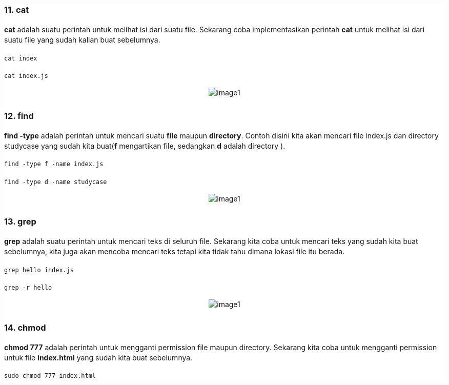 ### 11. cat
**cat** adalah suatu perintah untuk melihat isi dari suatu file. Sekarang coba implementasikan perintah **cat** untuk melihat isi dari suatu file yang sudah kalian buat sebelumnya.

```shell
cat index
```

```shell
cat index.js
```
<center>
<img alt="image1" src={useBaseUrl('img/docs/shell12.png')} height="400px"/>
</center>

### 12. find
**find -type** adalah perintah untuk mencari suatu **file** maupun **directory**. Contoh disini kita akan mencari file index.js dan directory studycase yang sudah kita buat(**f** mengartikan file, sedangkan **d** adalah directory ).

```shell
find -type f -name index.js
```

```shell
find -type d -name studycase
```

<center>
<img alt="image1" src={useBaseUrl('img/docs/shell13.png')} height="400px"/>
</center>

### 13. grep 
**grep** adalah suatu perintah untuk mencari teks di seluruh file. Sekarang kita coba untuk mencari teks yang sudah kita buat sebelumnya, kita juga akan mencoba mencari teks tetapi kita tidak tahu dimana lokasi file itu berada.

```shell
grep hello index.js
```

```shell
grep -r hello
```

<center>
<img alt="image1" src={useBaseUrl('img/docs/shell14.png')} height="400px"/>
</center>

### 14. chmod
**chmod 777** adalah perintah untuk mengganti permission file maupun directory. Sekarang kita coba untuk mengganti permission untuk file **index.html** yang sudah kita buat sebelumnya.

```shell
sudo chmod 777 index.html
```
